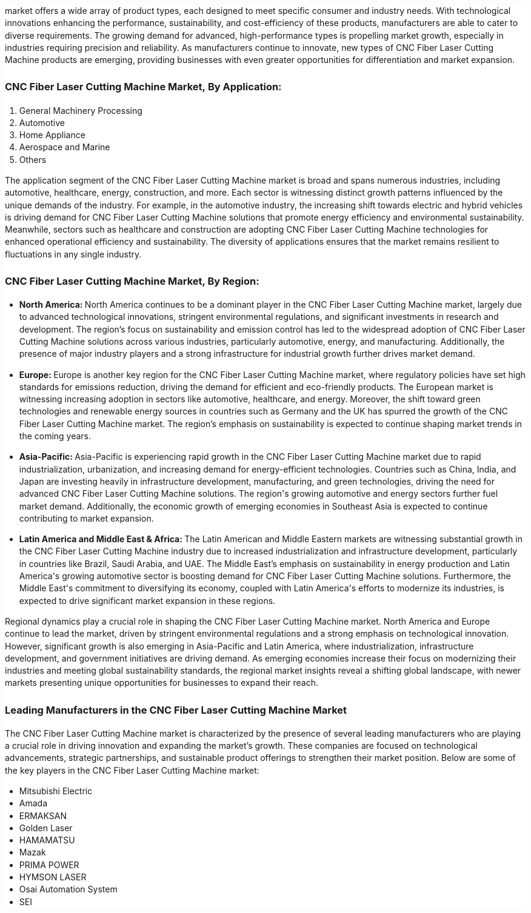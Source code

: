 market offers a wide array of product types, each designed to meet specific consumer and industry needs. With technological innovations enhancing the performance, sustainability, and cost-efficiency of these products, manufacturers are able to cater to diverse requirements. The growing demand for advanced, high-performance types is propelling market growth, especially in industries requiring precision and reliability. As manufacturers continue to innovate, new types of CNC Fiber Laser Cutting Machine products are emerging, providing businesses with even greater opportunities for differentiation and market expansion.</p><h3>CNC Fiber Laser Cutting Machine Market,&nbsp;By Application:</h3><ol><li>General Machinery Processing<li> Automotive<li> Home Appliance<li> Aerospace and Marine<li> Others</li></ol><p>The application segment of the CNC Fiber Laser Cutting Machine market is broad and spans numerous industries, including automotive, healthcare, energy, construction, and more. Each sector is witnessing distinct growth patterns influenced by the unique demands of the industry. For example, in the automotive industry, the increasing shift towards electric and hybrid vehicles is driving demand for CNC Fiber Laser Cutting Machine solutions that promote energy efficiency and environmental sustainability. Meanwhile, sectors such as healthcare and construction are adopting CNC Fiber Laser Cutting Machine technologies for enhanced operational efficiency and sustainability. The diversity of applications ensures that the market remains resilient to fluctuations in any single industry.</p><h3>CNC Fiber Laser Cutting Machine Market, By Region:</h3><ul><li><p><strong>North America:&nbsp;</strong>North America continues to be a dominant player in the CNC Fiber Laser Cutting Machine market, largely due to advanced technological innovations, stringent environmental regulations, and significant investments in research and development. The region&rsquo;s focus on sustainability and emission control has led to the widespread adoption of CNC Fiber Laser Cutting Machine solutions across various industries, particularly automotive, energy, and manufacturing. Additionally, the presence of major industry players and a strong infrastructure for industrial growth further drives market demand.</p></li><li><p><strong><strong>Europe:&nbsp;</strong></strong>Europe is another key region for the CNC Fiber Laser Cutting Machine market, where regulatory policies have set high standards for emissions reduction, driving the demand for efficient and eco-friendly products. The European market is witnessing increasing adoption in sectors like automotive, healthcare, and energy. Moreover, the shift toward green technologies and renewable energy sources in countries such as Germany and the UK has spurred the growth of the CNC Fiber Laser Cutting Machine market. The region&rsquo;s emphasis on sustainability is expected to continue shaping market trends in the coming years.</p></li><li><p><strong><strong>Asia-Pacific:&nbsp;</strong></strong>Asia-Pacific is experiencing rapid growth in the CNC Fiber Laser Cutting Machine market due to rapid industrialization, urbanization, and increasing demand for energy-efficient technologies. Countries such as China, India, and Japan are investing heavily in infrastructure development, manufacturing, and green technologies, driving the need for advanced CNC Fiber Laser Cutting Machine solutions. The region's growing automotive and energy sectors further fuel market demand. Additionally, the economic growth of emerging economies in Southeast Asia is expected to continue contributing to market expansion.</p></li><li><p><strong><strong>Latin America and Middle East &amp; Africa:&nbsp;</strong></strong>The Latin American and Middle Eastern markets are witnessing substantial growth in the CNC Fiber Laser Cutting Machine industry due to increased industrialization and infrastructure development, particularly in countries like Brazil, Saudi Arabia, and UAE. The Middle East&rsquo;s emphasis on sustainability in energy production and Latin America's growing automotive sector is boosting demand for CNC Fiber Laser Cutting Machine solutions. Furthermore, the Middle East's commitment to diversifying its economy, coupled with Latin America's efforts to modernize its industries, is expected to drive significant market expansion in these regions.</p></li></ul><p>Regional dynamics play a crucial role in shaping the CNC Fiber Laser Cutting Machine market. North America and Europe continue to lead the market, driven by stringent environmental regulations and a strong emphasis on technological innovation. However, significant growth is also emerging in Asia-Pacific and Latin America, where industrialization, infrastructure development, and government initiatives are driving demand. As emerging economies increase their focus on modernizing their industries and meeting global sustainability standards, the regional market insights reveal a shifting global landscape, with newer markets presenting unique opportunities for businesses to expand their reach.</p><h3><strong>Leading Manufacturers in the CNC Fiber Laser Cutting Machine Market</strong></h3><p>The CNC Fiber Laser Cutting Machine market is characterized by the presence of several leading manufacturers who are playing a crucial role in driving innovation and expanding the market&rsquo;s growth. These companies are focused on technological advancements, strategic partnerships, and sustainable product offerings to strengthen their market position. Below are some of the key players in the CNC Fiber Laser Cutting Machine market:</p></div><div class="article-main__content" data-test-id="publishing-text-block"><ul><li><span class="">Mitsubishi Electric<li>Amada<li>ERMAKSAN<li>Golden Laser<li>HAMAMATSU<li>Mazak<li>PRIMA POWER<li>HYMSON LASER<li>Osai Automation System<li>SEI